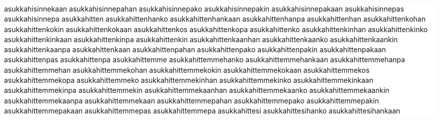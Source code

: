 asukkahisinnekaan
asukkahisinnepahan
asukkahisinnepako
asukkahisinnepakin
asukkahisinnepakaan
asukkahisinnepas
asukkahisinnepa
asukkahitten
asukkahittenhanko
asukkahittenhankaan
asukkahittenhanpa
asukkahittenhan
asukkahittenkohan
asukkahittenkokin
asukkahittenkokaan
asukkahittenkos
asukkahittenkopa
asukkahittenko
asukkahittenkinhan
asukkahittenkinko
asukkahittenkinkaan
asukkahittenkinpa
asukkahittenkin
asukkahittenkaanhan
asukkahittenkaanko
asukkahittenkaankin
asukkahittenkaanpa
asukkahittenkaan
asukkahittenpahan
asukkahittenpako
asukkahittenpakin
asukkahittenpakaan
asukkahittenpas
asukkahittenpa
asukkahittemme
asukkahittemmehanko
asukkahittemmehankaan
asukkahittemmehanpa
asukkahittemmehan
asukkahittemmekohan
asukkahittemmekokin
asukkahittemmekokaan
asukkahittemmekos
asukkahittemmekopa
asukkahittemmeko
asukkahittemmekinhan
asukkahittemmekinko
asukkahittemmekinkaan
asukkahittemmekinpa
asukkahittemmekin
asukkahittemmekaanhan
asukkahittemmekaanko
asukkahittemmekaankin
asukkahittemmekaanpa
asukkahittemmekaan
asukkahittemmepahan
asukkahittemmepako
asukkahittemmepakin
asukkahittemmepakaan
asukkahittemmepas
asukkahittemmepa
asukkahittesi
asukkahittesihanko
asukkahittesihankaan
